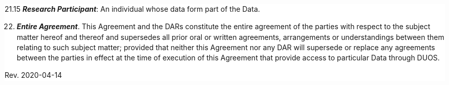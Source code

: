 21.15 ***Research Participant***: An individual whose data form part of the Data.


22. ***Entire Agreement***. This Agreement and the DARs constitute the entire agreement of the parties with respect to the subject matter hereof and thereof and supersedes all prior oral or written agreements, arrangements or understandings between them relating to such subject matter; provided that neither this Agreement nor any DAR will supersede or replace any agreements between the parties in effect at the time of execution of this Agreement that provide access to particular Data through DUOS. 

Rev. 2020-04-14
